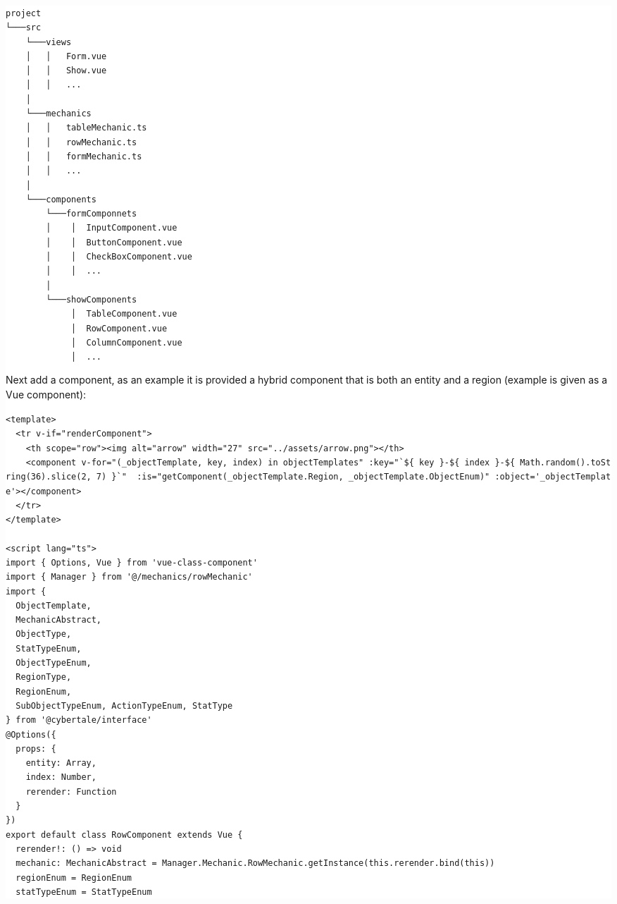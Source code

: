 ```
project
└───src
    └───views
    │   │   Form.vue
    │   │   Show.vue
    │   │   ...
    │
    └───mechanics
    │   │   tableMechanic.ts
    │   │   rowMechanic.ts
    │   │   formMechanic.ts
    │   │   ...
    │
    └───components
        └───formComponnets
        │    │  InputComponent.vue
        │    │  ButtonComponent.vue
        │    │  CheckBoxComponent.vue
        │    │  ...
        │             
        └───showComponents
             │  TableComponent.vue
             │  RowComponent.vue
             │  ColumnComponent.vue
             │  ...
```

Next add a component, as an example it is provided a hybrid component that is both an entity and a region (example is given as a Vue component):
```vue
<template>
  <tr v-if="renderComponent">
    <th scope="row"><img alt="arrow" width="27" src="../assets/arrow.png"></th>
    <component v-for="(_objectTemplate, key, index) in objectTemplates" :key="`${ key }-${ index }-${ Math.random().toString(36).slice(2, 7) }`"  :is="getComponent(_objectTemplate.Region, _objectTemplate.ObjectEnum)" :object='_objectTemplate'></component>
  </tr>
</template>

<script lang="ts">
import { Options, Vue } from 'vue-class-component'
import { Manager } from '@/mechanics/rowMechanic'
import {
  ObjectTemplate,
  MechanicAbstract,
  ObjectType,
  StatTypeEnum,
  ObjectTypeEnum,
  RegionType,
  RegionEnum,
  SubObjectTypeEnum, ActionTypeEnum, StatType
} from '@cybertale/interface'
@Options({
  props: {
    entity: Array,
    index: Number,
    rerender: Function
  }
})
export default class RowComponent extends Vue {
  rerender!: () => void
  mechanic: MechanicAbstract = Manager.Mechanic.RowMechanic.getInstance(this.rerender.bind(this))
  regionEnum = RegionEnum
  statTypeEnum = StatTypeEnum
```